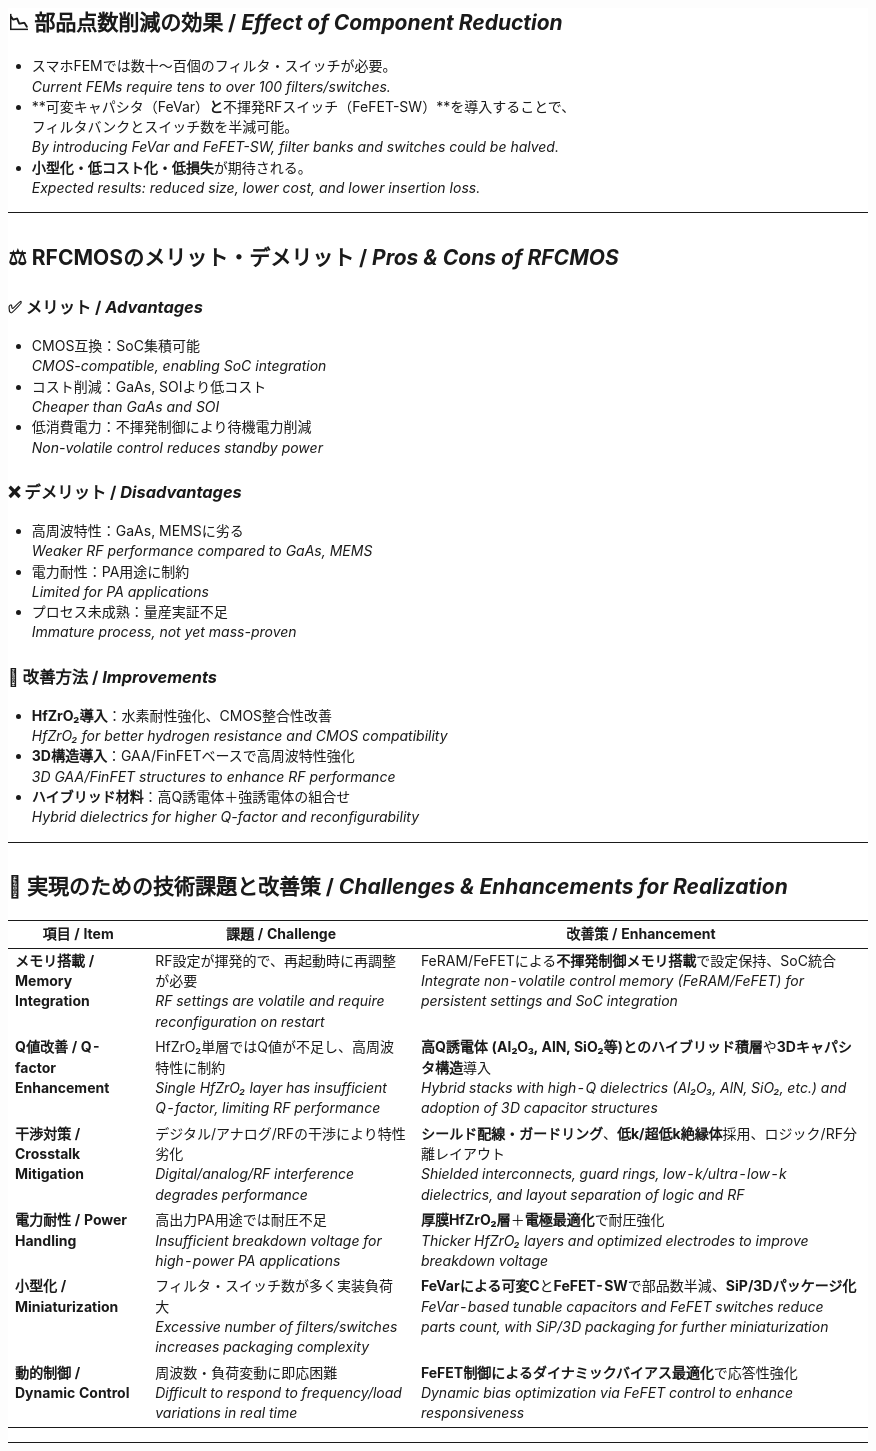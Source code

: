 
## 📉 部品点数削減の効果 / *Effect of Component Reduction*  

- スマホFEMでは数十〜百個のフィルタ・スイッチが必要。  
  *Current FEMs require tens to over 100 filters/switches.*  
- **可変キャパシタ（FeVar）**と**不揮発RFスイッチ（FeFET-SW）**を導入することで、  
  フィルタバンクとスイッチ数を半減可能。  
  *By introducing FeVar and FeFET-SW, filter banks and switches could be halved.*  
- **小型化・低コスト化・低損失**が期待される。  
  *Expected results: reduced size, lower cost, and lower insertion loss.*  

---

## ⚖️ RFCMOSのメリット・デメリット / *Pros & Cons of RFCMOS*  

### ✅ メリット / *Advantages*  
- CMOS互換：SoC集積可能  
  *CMOS-compatible, enabling SoC integration*  
- コスト削減：GaAs, SOIより低コスト  
  *Cheaper than GaAs and SOI*  
- 低消費電力：不揮発制御により待機電力削減  
  *Non-volatile control reduces standby power*  

### ❌ デメリット / *Disadvantages*  
- 高周波特性：GaAs, MEMSに劣る  
  *Weaker RF performance compared to GaAs, MEMS*  
- 電力耐性：PA用途に制約  
  *Limited for PA applications*  
- プロセス未成熟：量産実証不足  
  *Immature process, not yet mass-proven*  

### 🔧 改善方法 / *Improvements*  
- **HfZrO₂導入**：水素耐性強化、CMOS整合性改善  
  *HfZrO₂ for better hydrogen resistance and CMOS compatibility*  
- **3D構造導入**：GAA/FinFETベースで高周波特性強化  
  *3D GAA/FinFET structures to enhance RF performance*  
- **ハイブリッド材料**：高Q誘電体＋強誘電体の組合せ  
  *Hybrid dielectrics for higher Q-factor and reconfigurability*  

---

## 🚀 実現のための技術課題と改善策 / *Challenges & Enhancements for Realization*  

| 項目 / Item | 課題 / Challenge | 改善策 / Enhancement |
|---|---|---|
| **メモリ搭載 / Memory Integration** | RF設定が揮発的で、再起動時に再調整が必要 <br>*RF settings are volatile and require reconfiguration on restart* | FeRAM/FeFETによる**不揮発制御メモリ搭載**で設定保持、SoC統合 <br>*Integrate non-volatile control memory (FeRAM/FeFET) for persistent settings and SoC integration* |
| **Q値改善 / Q-factor Enhancement** | HfZrO₂単層ではQ値が不足し、高周波特性に制約 <br>*Single HfZrO₂ layer has insufficient Q-factor, limiting RF performance* | **高Q誘電体 (Al₂O₃, AlN, SiO₂等)とのハイブリッド積層**や**3Dキャパシタ構造**導入 <br>*Hybrid stacks with high-Q dielectrics (Al₂O₃, AlN, SiO₂, etc.) and adoption of 3D capacitor structures* |
| **干渉対策 / Crosstalk Mitigation** | デジタル/アナログ/RFの干渉により特性劣化 <br>*Digital/analog/RF interference degrades performance* | **シールド配線・ガードリング**、**低k/超低k絶縁体**採用、ロジック/RF分離レイアウト <br>*Shielded interconnects, guard rings, low-k/ultra-low-k dielectrics, and layout separation of logic and RF* |
| **電力耐性 / Power Handling** | 高出力PA用途では耐圧不足 <br>*Insufficient breakdown voltage for high-power PA applications* | **厚膜HfZrO₂層**＋**電極最適化**で耐圧強化 <br>*Thicker HfZrO₂ layers and optimized electrodes to improve breakdown voltage* |
| **小型化 / Miniaturization** | フィルタ・スイッチ数が多く実装負荷大 <br>*Excessive number of filters/switches increases packaging complexity* | **FeVarによる可変C**と**FeFET-SW**で部品数半減、**SiP/3Dパッケージ化** <br>*FeVar-based tunable capacitors and FeFET switches reduce parts count, with SiP/3D packaging for further miniaturization* |
| **動的制御 / Dynamic Control** | 周波数・負荷変動に即応困難 <br>*Difficult to respond to frequency/load variations in real time* | **FeFET制御によるダイナミックバイアス最適化**で応答性強化 <br>*Dynamic bias optimization via FeFET control to enhance responsiveness* |

---
